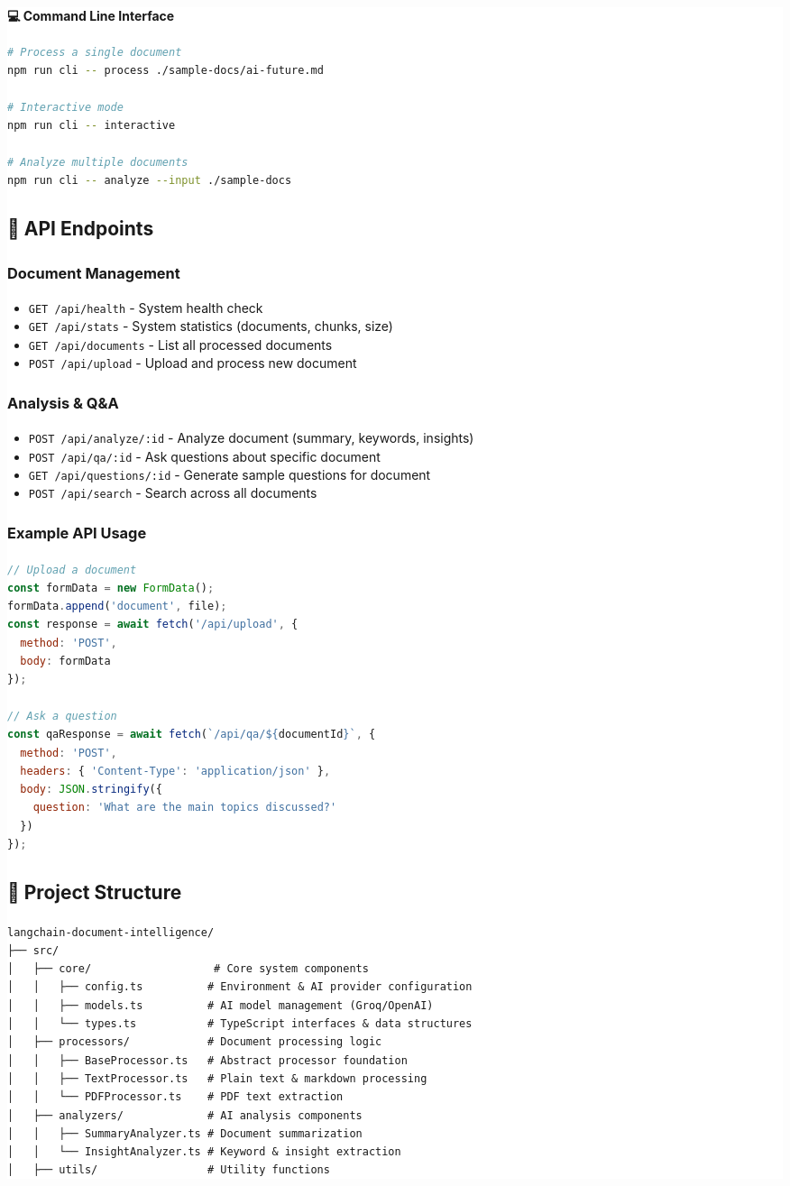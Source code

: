 #### 💻 Command Line Interface
```bash
# Process a single document
npm run cli -- process ./sample-docs/ai-future.md

# Interactive mode
npm run cli -- interactive

# Analyze multiple documents
npm run cli -- analyze --input ./sample-docs
```

## 🔌 API Endpoints

### Document Management
- `GET /api/health` - System health check
- `GET /api/stats` - System statistics (documents, chunks, size)
- `GET /api/documents` - List all processed documents
- `POST /api/upload` - Upload and process new document

### Analysis & Q&A
- `POST /api/analyze/:id` - Analyze document (summary, keywords, insights)
- `POST /api/qa/:id` - Ask questions about specific document
- `GET /api/questions/:id` - Generate sample questions for document
- `POST /api/search` - Search across all documents

### Example API Usage
```javascript
// Upload a document
const formData = new FormData();
formData.append('document', file);
const response = await fetch('/api/upload', {
  method: 'POST',
  body: formData
});

// Ask a question
const qaResponse = await fetch(`/api/qa/${documentId}`, {
  method: 'POST',
  headers: { 'Content-Type': 'application/json' },
  body: JSON.stringify({ 
    question: 'What are the main topics discussed?' 
  })
});
```

## 📁 Project Structure

```
langchain-document-intelligence/
├── src/
│   ├── core/                   # Core system components
│   │   ├── config.ts          # Environment & AI provider configuration
│   │   ├── models.ts          # AI model management (Groq/OpenAI)
│   │   └── types.ts           # TypeScript interfaces & data structures
│   ├── processors/            # Document processing logic
│   │   ├── BaseProcessor.ts   # Abstract processor foundation
│   │   ├── TextProcessor.ts   # Plain text & markdown processing
│   │   └── PDFProcessor.ts    # PDF text extraction
│   ├── analyzers/             # AI analysis components
│   │   ├── SummaryAnalyzer.ts # Document summarization
│   │   └── InsightAnalyzer.ts # Keyword & insight extraction
│   ├── utils/                 # Utility functions
```